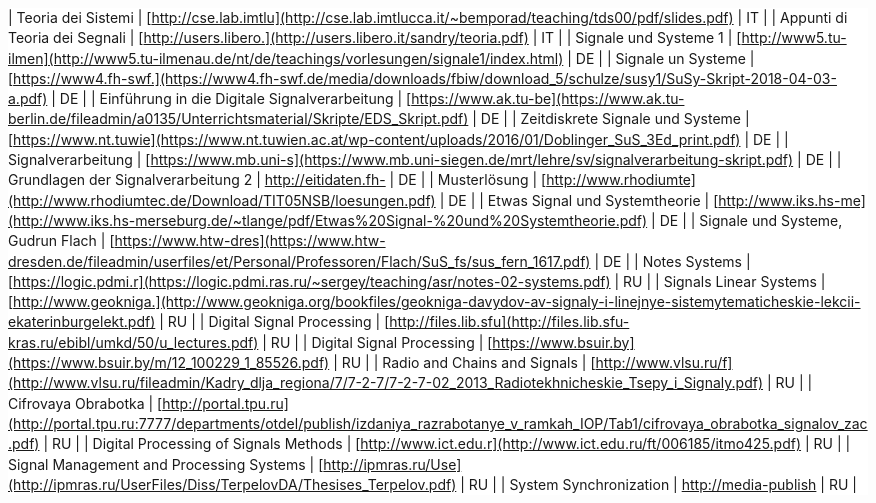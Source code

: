 | Teoria dei Sistemi                                              | [http://cse.lab.imtlu](http://cse.lab.imtlucca.it/~bemporad/teaching/tds00/pdf/slides.pdf)                                                                                                              | IT       |
| Appunti di Teoria dei Segnali                                   | [http://users.libero.](http://users.libero.it/sandry/teoria.pdf)                                                                                                                                        | IT       |
| Signale und Systeme 1                                           | [http://www5.tu-ilmen](http://www5.tu-ilmenau.de/nt/de/teachings/vorlesungen/signale1/index.html)                                                                                                       | DE       |
| Signale un Systeme                                              | [https://www4.fh-swf.](https://www4.fh-swf.de/media/downloads/fbiw/download_5/schulze/susy1/SuSy-Skript-2018-04-03-a.pdf)                                                                               | DE       |
| Einführung in die Digitale Signalverarbeitung                   | [https://www.ak.tu-be](https://www.ak.tu-berlin.de/fileadmin/a0135/Unterrichtsmaterial/Skripte/EDS_Skript.pdf)                                                                                          | DE       |
| Zeitdiskrete Signale und Systeme                                | [https://www.nt.tuwie](https://www.nt.tuwien.ac.at/wp-content/uploads/2016/01/Doblinger_SuS_3Ed_print.pdf)                                                                                              | DE       |
| Signalverarbeitung                                              | [https://www.mb.uni-s](https://www.mb.uni-siegen.de/mrt/lehre/sv/signalverarbeitung-skript.pdf)                                                                                                         | DE       |
| Grundlagen der Signalverarbeitung 2                             | [http://eitidaten.fh-](http://eitidaten.fh-pforzheim.de/daten/mitarbeiter/hoeptner/SundS/Skript_Grundlagen_der_Signalverarbeitung_2_v14.pdf)                                                            | DE       |
| Musterlösung                                                    | [http://www.rhodiumte](http://www.rhodiumtec.de/Download/TIT05NSB/loesungen.pdf)                                                                                                                        | DE       |
| Etwas Signal und Systemtheorie                                  | [http://www.iks.hs-me](http://www.iks.hs-merseburg.de/~tlange/pdf/Etwas%20Signal-%20und%20Systemtheorie.pdf)                                                                                            | DE       |
| Signale und Systeme, Gudrun Flach                               | [https://www.htw-dres](https://www.htw-dresden.de/fileadmin/userfiles/et/Personal/Professoren/Flach/SuS_fs/sus_fern_1617.pdf)                                                                           | DE       |
| Notes Systems                                                   | [https://logic.pdmi.r](https://logic.pdmi.ras.ru/~sergey/teaching/asr/notes-02-systems.pdf)                                                                                                             | RU       |
| Signals Linear Systems                                          | [http://www.geokniga.](http://www.geokniga.org/bookfiles/geokniga-davydov-av-signaly-i-linejnye-sistemytematicheskie-lekcii-ekaterinburgelekt.pdf)                                                      | RU       |
| Digital Signal Processing                                       | [http://files.lib.sfu](http://files.lib.sfu-kras.ru/ebibl/umkd/50/u_lectures.pdf)                                                                                                                       | RU       |
| Digital Signal Processing                                       | [https://www.bsuir.by](https://www.bsuir.by/m/12_100229_1_85526.pdf)                                                                                                                                    | RU       |
| Radio and Chains and Signals                                    | [http://www.vlsu.ru/f](http://www.vlsu.ru/fileadmin/Kadry_dlja_regiona/7/7-2-7/7-2-7-02_2013_Radiotekhnicheskie_Tsepy_i_Signaly.pdf)                                                                    | RU       |
| Cifrovaya Obrabotka                                             | [http://portal.tpu.ru](http://portal.tpu.ru:7777/departments/otdel/publish/izdaniya_razrabotanye_v_ramkah_IOP/Tab1/cifrovaya_obrabotka_signalov_zac.pdf)                                                | RU       |
| Digital Processing of Signals Methods                           | [http://www.ict.edu.r](http://www.ict.edu.ru/ft/006185/itmo425.pdf)                                                                                                                                     | RU       |
| Signal Management and Processing Systems                        | [http://ipmras.ru/Use](http://ipmras.ru/UserFiles/Diss/TerpelovDA/Thesises_Terpelov.pdf)                                                                                                                | RU       |
| System Synchronization                                          | [http://media-publish](http://media-publisher.ru/wp-content/uploads/2017/12/%D0%A1%D0%98%D0%9D%D0%A5%D0%A0%D0%9E-3-2017.pdf)                                                                            | RU       |
